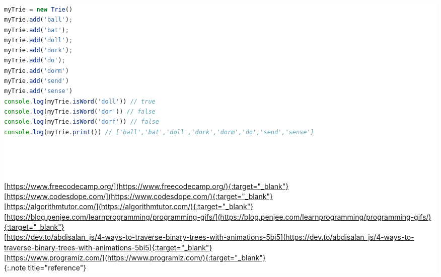 ~~~js
myTrie = new Trie()
myTrie.add('ball'); 
myTrie.add('bat'); 
myTrie.add('doll'); 
myTrie.add('dork'); 
myTrie.add('do'); 
myTrie.add('dorm')
myTrie.add('send')
myTrie.add('sense')
console.log(myTrie.isWord('doll')) // true
console.log(myTrie.isWord('dor')) // false
console.log(myTrie.isWord('dorf')) // false
console.log(myTrie.print()) // ['ball','bat','doll','dork','dorm','do','send','sense']
~~~
<br/>
<br/>
<br/>





[https://www.freecodecamp.org/](https://www.freecodecamp.org/){:target="_blank"}<br/>
[https://www.codesdope.com/](https://www.codesdope.com/){:target="_blank"}<br/>
[https://algorithmtutor.com/](https://algorithmtutor.com/){:target="_blank"}<br/>
[https://blog.penjee.com/learnprogramming/programming-gifs/](https://blog.penjee.com/learnprogramming/programming-gifs/){:target="_blank"}<br/>
[https://dev.to/abdisalan_js/4-ways-to-traverse-binary-trees-with-animations-5bi5](https://dev.to/abdisalan_js/4-ways-to-traverse-binary-trees-with-animations-5bi5){:target="_blank"}<br/>
[https://www.programiz.com/](https://www.programiz.com/){:target="_blank"}<br/>
{:.note title="reference"}
